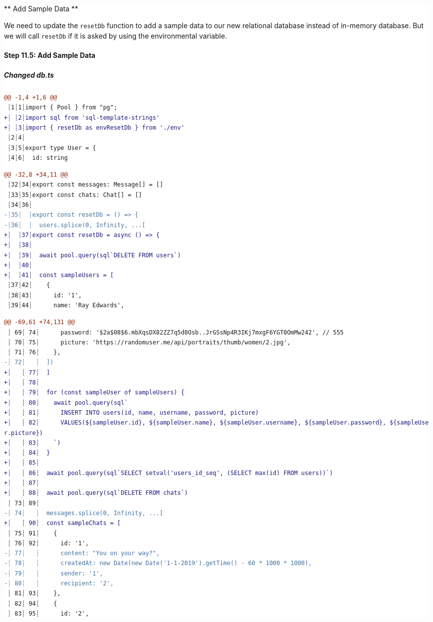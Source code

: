 ** Add Sample Data **

We need to update the `resetDb` function to add a sample data to our new relational database instead of in-memory database. But we will call `resetDb` if it is asked by using the environmental variable.

[{]: <helper> (diffStep 11.5 files="db" module="server")

#### Step 11.5: Add Sample Data

##### Changed db.ts
```diff
@@ -1,4 +1,6 @@
 ┊1┊1┊import { Pool } from "pg";
+┊ ┊2┊import sql from 'sql-template-strings'
+┊ ┊3┊import { resetDb as envResetDb } from './env'
 ┊2┊4┊
 ┊3┊5┊export type User = {
 ┊4┊6┊  id: string
```
```diff
@@ -32,8 +34,11 @@
 ┊32┊34┊export const messages: Message[] = []
 ┊33┊35┊export const chats: Chat[] = []
 ┊34┊36┊
-┊35┊  ┊export const resetDb = () => {
-┊36┊  ┊  users.splice(0, Infinity, ...[
+┊  ┊37┊export const resetDb = async () => {
+┊  ┊38┊
+┊  ┊39┊  await pool.query(sql`DELETE FROM users`)
+┊  ┊40┊
+┊  ┊41┊  const sampleUsers = [
 ┊37┊42┊    {
 ┊38┊43┊      id: '1',
 ┊39┊44┊      name: 'Ray Edwards',
```
```diff
@@ -69,61 +74,131 @@
 ┊ 69┊ 74┊      password: '$2a$08$6.mbXqsDX82ZZ7q5d8Osb..JrGSsNp4R3IKj7mxgF6YGT0OmMw242', // 555
 ┊ 70┊ 75┊      picture: 'https://randomuser.me/api/portraits/thumb/women/2.jpg',
 ┊ 71┊ 76┊    },
-┊ 72┊   ┊  ])
+┊   ┊ 77┊  ]
+┊   ┊ 78┊
+┊   ┊ 79┊  for (const sampleUser of sampleUsers) {
+┊   ┊ 80┊    await pool.query(sql`
+┊   ┊ 81┊      INSERT INTO users(id, name, username, password, picture)
+┊   ┊ 82┊      VALUES(${sampleUser.id}, ${sampleUser.name}, ${sampleUser.username}, ${sampleUser.password}, ${sampleUser.picture})
+┊   ┊ 83┊    `)
+┊   ┊ 84┊  }
+┊   ┊ 85┊
+┊   ┊ 86┊  await pool.query(sql`SELECT setval('users_id_seq', (SELECT max(id) FROM users))`)
+┊   ┊ 87┊
+┊   ┊ 88┊  await pool.query(sql`DELETE FROM chats`)
 ┊ 73┊ 89┊
-┊ 74┊   ┊  messages.splice(0, Infinity, ...[
+┊   ┊ 90┊  const sampleChats = [
 ┊ 75┊ 91┊    {
 ┊ 76┊ 92┊      id: '1',
-┊ 77┊   ┊      content: "You on your way?",
-┊ 78┊   ┊      createdAt: new Date(new Date('1-1-2019').getTime() - 60 * 1000 * 1000),
-┊ 79┊   ┊      sender: '1',
-┊ 80┊   ┊      recipient: '2',
 ┊ 81┊ 93┊    },
 ┊ 82┊ 94┊    {
 ┊ 83┊ 95┊      id: '2',
```

[//]: # (head-end)
[{]: <helper> (diffStep 11.2 files="db" module="server")
[}]: #
[{]: <helper> (diffStep 11.3 files="context, index" module="server")
[}]: #
[{]: <helper> (diffStep 11.4 files="db" module="server")
[}]: #
[}]: #
[{]: <helper> (diffStep 11.6 files="resolvers" module="server")
[}]: #
[{]: <helper> (diffStep 11.7 files="index" module="server")
[}]: #
[{]: <helper> (diffStep 11.8 files="test" module="server")
[}]: #
[{]: <helper> (diffStep 11.9 files="db" module="server")
[}]: #
[//]: # (foot-start)
[{]: <helper> (navStep)
[}]: #